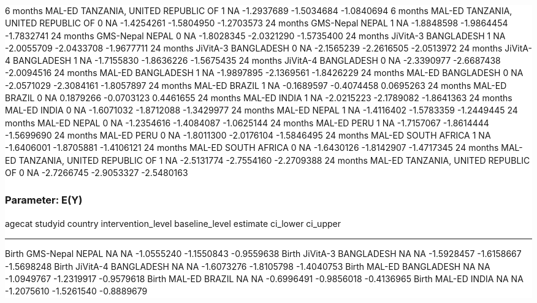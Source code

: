 6 months    MAL-ED      TANZANIA, UNITED REPUBLIC OF   1                    NA                -1.2937689   -1.5034684   -1.0840694
6 months    MAL-ED      TANZANIA, UNITED REPUBLIC OF   0                    NA                -1.4254261   -1.5804950   -1.2703573
24 months   GMS-Nepal   NEPAL                          1                    NA                -1.8848598   -1.9864454   -1.7832741
24 months   GMS-Nepal   NEPAL                          0                    NA                -1.8028345   -2.0321290   -1.5735400
24 months   JiVitA-3    BANGLADESH                     1                    NA                -2.0055709   -2.0433708   -1.9677711
24 months   JiVitA-3    BANGLADESH                     0                    NA                -2.1565239   -2.2616505   -2.0513972
24 months   JiVitA-4    BANGLADESH                     1                    NA                -1.7155830   -1.8636226   -1.5675435
24 months   JiVitA-4    BANGLADESH                     0                    NA                -2.3390977   -2.6687438   -2.0094516
24 months   MAL-ED      BANGLADESH                     1                    NA                -1.9897895   -2.1369561   -1.8426229
24 months   MAL-ED      BANGLADESH                     0                    NA                -2.0571029   -2.3084161   -1.8057897
24 months   MAL-ED      BRAZIL                         1                    NA                -0.1689597   -0.4074458    0.0695263
24 months   MAL-ED      BRAZIL                         0                    NA                 0.1879266   -0.0703123    0.4461655
24 months   MAL-ED      INDIA                          1                    NA                -2.0215223   -2.1789082   -1.8641363
24 months   MAL-ED      INDIA                          0                    NA                -1.6071032   -1.8712088   -1.3429977
24 months   MAL-ED      NEPAL                          1                    NA                -1.4116402   -1.5783359   -1.2449445
24 months   MAL-ED      NEPAL                          0                    NA                -1.2354616   -1.4084087   -1.0625144
24 months   MAL-ED      PERU                           1                    NA                -1.7157067   -1.8614444   -1.5699690
24 months   MAL-ED      PERU                           0                    NA                -1.8011300   -2.0176104   -1.5846495
24 months   MAL-ED      SOUTH AFRICA                   1                    NA                -1.6406001   -1.8705881   -1.4106121
24 months   MAL-ED      SOUTH AFRICA                   0                    NA                -1.6430126   -1.8142907   -1.4717345
24 months   MAL-ED      TANZANIA, UNITED REPUBLIC OF   1                    NA                -2.5131774   -2.7554160   -2.2709388
24 months   MAL-ED      TANZANIA, UNITED REPUBLIC OF   0                    NA                -2.7266745   -2.9053327   -2.5480163


### Parameter: E(Y)


agecat      studyid     country                        intervention_level   baseline_level      estimate     ci_lower     ci_upper
----------  ----------  -----------------------------  -------------------  ---------------  -----------  -----------  -----------
Birth       GMS-Nepal   NEPAL                          NA                   NA                -1.0555240   -1.1550843   -0.9559638
Birth       JiVitA-3    BANGLADESH                     NA                   NA                -1.5928457   -1.6158667   -1.5698248
Birth       JiVitA-4    BANGLADESH                     NA                   NA                -1.6073276   -1.8105798   -1.4040753
Birth       MAL-ED      BANGLADESH                     NA                   NA                -1.0949767   -1.2319917   -0.9579618
Birth       MAL-ED      BRAZIL                         NA                   NA                -0.6996491   -0.9856018   -0.4136965
Birth       MAL-ED      INDIA                          NA                   NA                -1.2075610   -1.5261540   -0.8889679